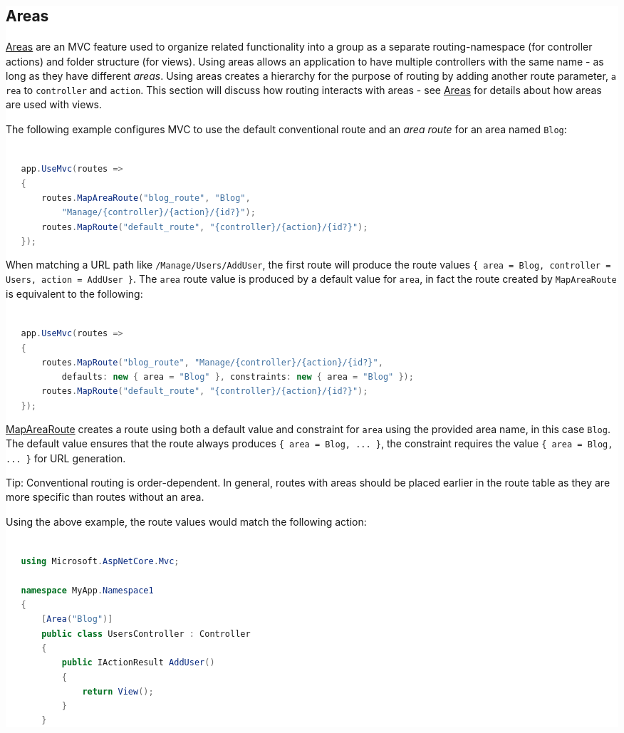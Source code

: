 <a name=routing-areas-ref-label></a>

  ## Areas

[Areas](areas.md) are an MVC feature used to organize related functionality into a group as a separate routing-namespace (for controller actions) and folder structure (for views). Using areas allows an application to have multiple controllers with the same name - as long as they have different *areas*. Using areas creates a hierarchy for the purpose of routing by adding another route parameter, `area` to `controller` and `action`. This section will discuss how routing interacts with areas - see [Areas](areas.md) for details about how areas are used with views.

The following example configures MVC to use the default conventional route and an *area route* for an area named `Blog`:



````c#

   app.UseMvc(routes =>
   {
       routes.MapAreaRoute("blog_route", "Blog",
           "Manage/{controller}/{action}/{id?}");
       routes.MapRoute("default_route", "{controller}/{action}/{id?}");
   });

   ````

When matching a URL path like `/Manage/Users/AddUser`, the first route will produce the route values `{ area = Blog, controller = Users, action = AddUser }`. The `area` route value is produced by a default value for `area`, in fact the route created by `MapAreaRoute` is equivalent to the following:



````c#

   app.UseMvc(routes =>
   {
       routes.MapRoute("blog_route", "Manage/{controller}/{action}/{id?}",
           defaults: new { area = "Blog" }, constraints: new { area = "Blog" });
       routes.MapRoute("default_route", "{controller}/{action}/{id?}");
   });

   ````

[MapAreaRoute](http://docs.asp.net/projects/api/en/latest/autoapi/Microsoft/AspNetCore/Builder/MvcAreaRouteBuilderExtensions/index.html.md#Microsoft.AspNetCore.Builder.MvcAreaRouteBuilderExtensions.MapAreaRoute.md) creates a route using both a default value and constraint for `area` using the provided area name, in this case `Blog`. The default value ensures that the route always produces `{ area = Blog, ... }`, the constraint requires the value `{ area = Blog, ... }` for URL generation.

Tip: Conventional routing is order-dependent. In general, routes with areas should be placed earlier in the route table as they are more specific than routes without an area.

Using the above example, the route values would match the following action:



````c#

   using Microsoft.AspNetCore.Mvc;

   namespace MyApp.Namespace1
   {
       [Area("Blog")]
       public class UsersController : Controller
       {
           public IActionResult AddUser()
           {
               return View();
           }        
       }
````
